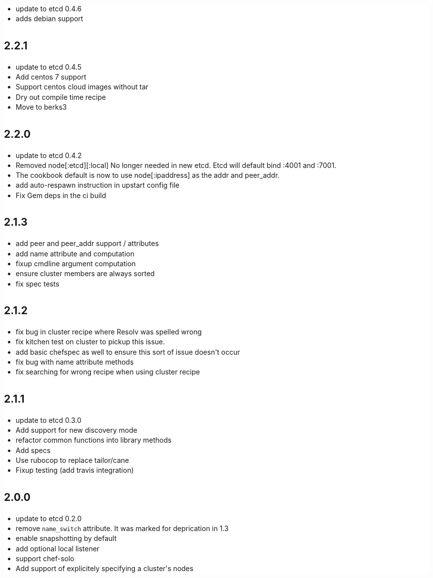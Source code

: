 - update to etcd 0.4.6
- adds debian support

## 2.2.1

- update to etcd 0.4.5
- Add centos 7 support
- Support centos cloud images without tar
- Dry out compile time recipe
- Move to berks3

## 2.2.0

- update to etcd 0.4.2
- Removed node[:etcd][:local] No longer needed in new etcd. Etcd will default bind :4001 and :7001.
- The cookbook default is now to use node[:ipaddress] as the addr and peer_addr.
- add auto-respawn instruction in upstart config file
- Fix Gem deps in the ci build

## 2.1.3

- add peer and peer_addr support / attributes
- add name attribute and computation
- fixup cmdline argument computation
- ensure cluster members are always sorted
- fix spec tests

## 2.1.2

- fix bug in cluster recipe where Resolv was spelled wrong
- fix kitchen test on cluster to pickup this issue.
- add basic chefspec as well to ensure this sort of issue doesn't occur
- fix bug with name attribute methods
- fix searching for wrong recipe when using cluster recipe

## 2.1.1

- update to etcd 0.3.0
- Add support for new discovery mode
- refactor common functions into library methods
- Add specs
- Use rubocop to replace tailor/cane
- Fixup testing (add travis integration)

## 2.0.0

- update to etcd 0.2.0
- remove `name_switch` attribute. It was marked for deprication in 1.3
- enable snapshotting by default
- add optional local listener
- support chef-solo
- Add support of explicitely specifying a cluster's nodes
